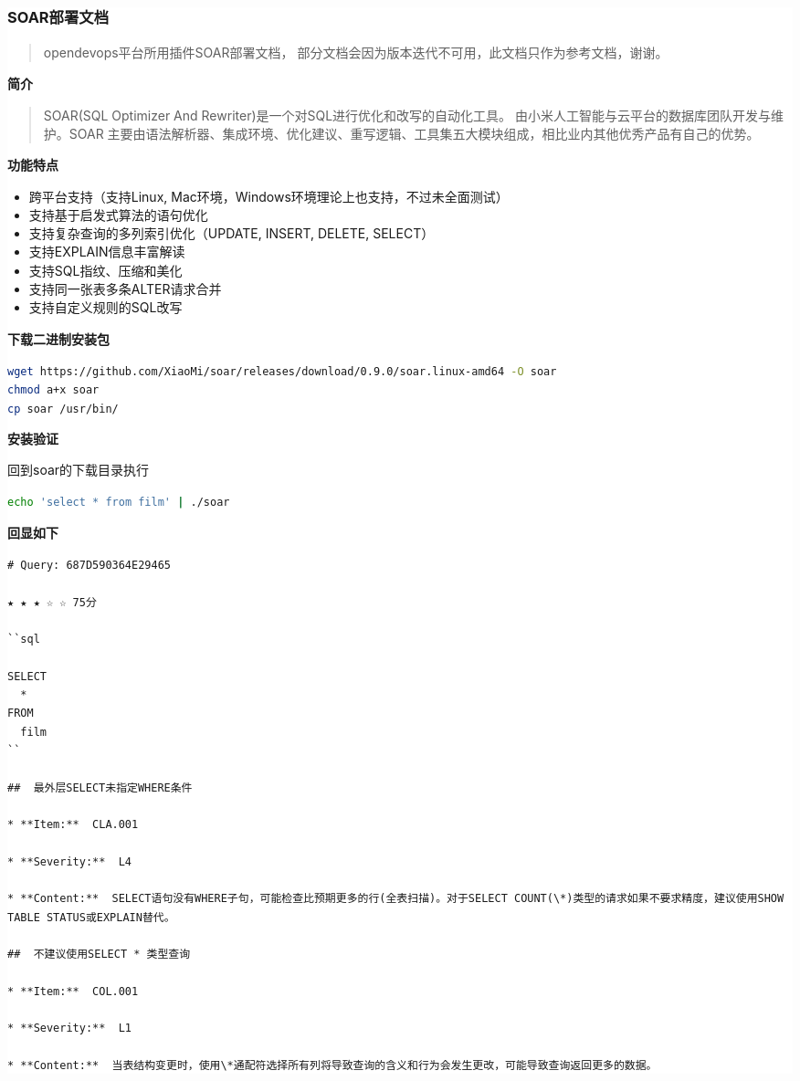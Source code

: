 
### SOAR部署文档
> opendevops平台所用插件SOAR部署文档， 部分文档会因为版本迭代不可用，此文档只作为参考文档，谢谢。


**简介**

>SOAR(SQL Optimizer And Rewriter)是一个对SQL进行优化和改写的自动化工具。 由小米人工智能与云平台的数据库团队开发与维护。SOAR 主要由语法解析器、集成环境、优化建议、重写逻辑、工具集五大模块组成，相比业内其他优秀产品有自己的优势。

**功能特点**

- 跨平台支持（支持Linux, Mac环境，Windows环境理论上也支持，不过未全面测试）
- 支持基于启发式算法的语句优化
- 支持复杂查询的多列索引优化（UPDATE, INSERT, DELETE, SELECT）
- 支持EXPLAIN信息丰富解读
- 支持SQL指纹、压缩和美化
- 支持同一张表多条ALTER请求合并
- 支持自定义规则的SQL改写


**下载二进制安装包**
```bash
wget https://github.com/XiaoMi/soar/releases/download/0.9.0/soar.linux-amd64 -O soar
chmod a+x soar
cp soar /usr/bin/
```

**安装验证**

回到soar的下载目录执行
```bash
echo 'select * from film' | ./soar
```
**回显如下**
```
# Query: 687D590364E29465

★ ★ ★ ☆ ☆ 75分

``sql

SELECT  
  * 
FROM  
  film
``

##  最外层SELECT未指定WHERE条件

* **Item:**  CLA.001

* **Severity:**  L4

* **Content:**  SELECT语句没有WHERE子句，可能检查比预期更多的行(全表扫描)。对于SELECT COUNT(\*)类型的请求如果不要求精度，建议使用SHOW TABLE STATUS或EXPLAIN替代。

##  不建议使用SELECT * 类型查询

* **Item:**  COL.001

* **Severity:**  L1

* **Content:**  当表结构变更时，使用\*通配符选择所有列将导致查询的含义和行为会发生更改，可能导致查询返回更多的数据。

```
